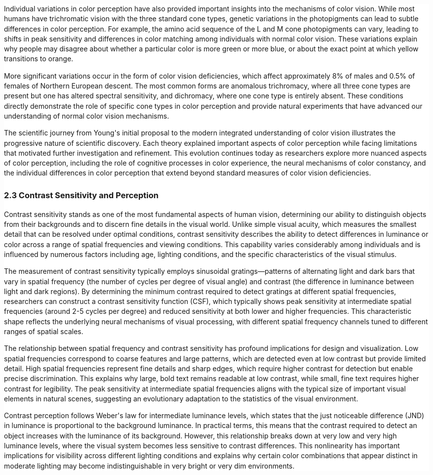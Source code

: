 Individual variations in color perception have also provided important insights into the mechanisms of color vision. While most humans have trichromatic vision with the three standard cone types, genetic variations in the photopigments can lead to subtle differences in color perception. For example, the amino acid sequence of the L and M cone photopigments can vary, leading to shifts in peak sensitivity and differences in color matching among individuals with normal color vision. These variations explain why people may disagree about whether a particular color is more green or more blue, or about the exact point at which yellow transitions to orange.

More significant variations occur in the form of color vision deficiencies, which affect approximately 8% of males and 0.5% of females of Northern European descent. The most common forms are anomalous trichromacy, where all three cone types are present but one has altered spectral sensitivity, and dichromacy, where one cone type is entirely absent. These conditions directly demonstrate the role of specific cone types in color perception and provide natural experiments that have advanced our understanding of normal color vision mechanisms.

The scientific journey from Young's initial proposal to the modern integrated understanding of color vision illustrates the progressive nature of scientific discovery. Each theory explained important aspects of color perception while facing limitations that motivated further investigation and refinement. This evolution continues today as researchers explore more nuanced aspects of color perception, including the role of cognitive processes in color experience, the neural mechanisms of color constancy, and the individual differences in color perception that extend beyond standard measures of color vision deficiencies.

### 2.3 Contrast Sensitivity and Perception

Contrast sensitivity stands as one of the most fundamental aspects of human vision, determining our ability to distinguish objects from their backgrounds and to discern fine details in the visual world. Unlike simple visual acuity, which measures the smallest detail that can be resolved under optimal conditions, contrast sensitivity describes the ability to detect differences in luminance or color across a range of spatial frequencies and viewing conditions. This capability varies considerably among individuals and is influenced by numerous factors including age, lighting conditions, and the specific characteristics of the visual stimulus.

The measurement of contrast sensitivity typically employs sinusoidal gratings—patterns of alternating light and dark bars that vary in spatial frequency (the number of cycles per degree of visual angle) and contrast (the difference in luminance between light and dark regions). By determining the minimum contrast required to detect gratings at different spatial frequencies, researchers can construct a contrast sensitivity function (CSF), which typically shows peak sensitivity at intermediate spatial frequencies (around 2-5 cycles per degree) and reduced sensitivity at both lower and higher frequencies. This characteristic shape reflects the underlying neural mechanisms of visual processing, with different spatial frequency channels tuned to different ranges of spatial scales.

The relationship between spatial frequency and contrast sensitivity has profound implications for design and visualization. Low spatial frequencies correspond to coarse features and large patterns, which are detected even at low contrast but provide limited detail. High spatial frequencies represent fine details and sharp edges, which require higher contrast for detection but enable precise discrimination. This explains why large, bold text remains readable at low contrast, while small, fine text requires higher contrast for legibility. The peak sensitivity at intermediate spatial frequencies aligns with the typical size of important visual elements in natural scenes, suggesting an evolutionary adaptation to the statistics of the visual environment.

Contrast perception follows Weber's law for intermediate luminance levels, which states that the just noticeable difference (JND) in luminance is proportional to the background luminance. In practical terms, this means that the contrast required to detect an object increases with the luminance of its background. However, this relationship breaks down at very low and very high luminance levels, where the visual system becomes less sensitive to contrast differences. This nonlinearity has important implications for visibility across different lighting conditions and explains why certain color combinations that appear distinct in moderate lighting may become indistinguishable in very bright or very dim environments.
